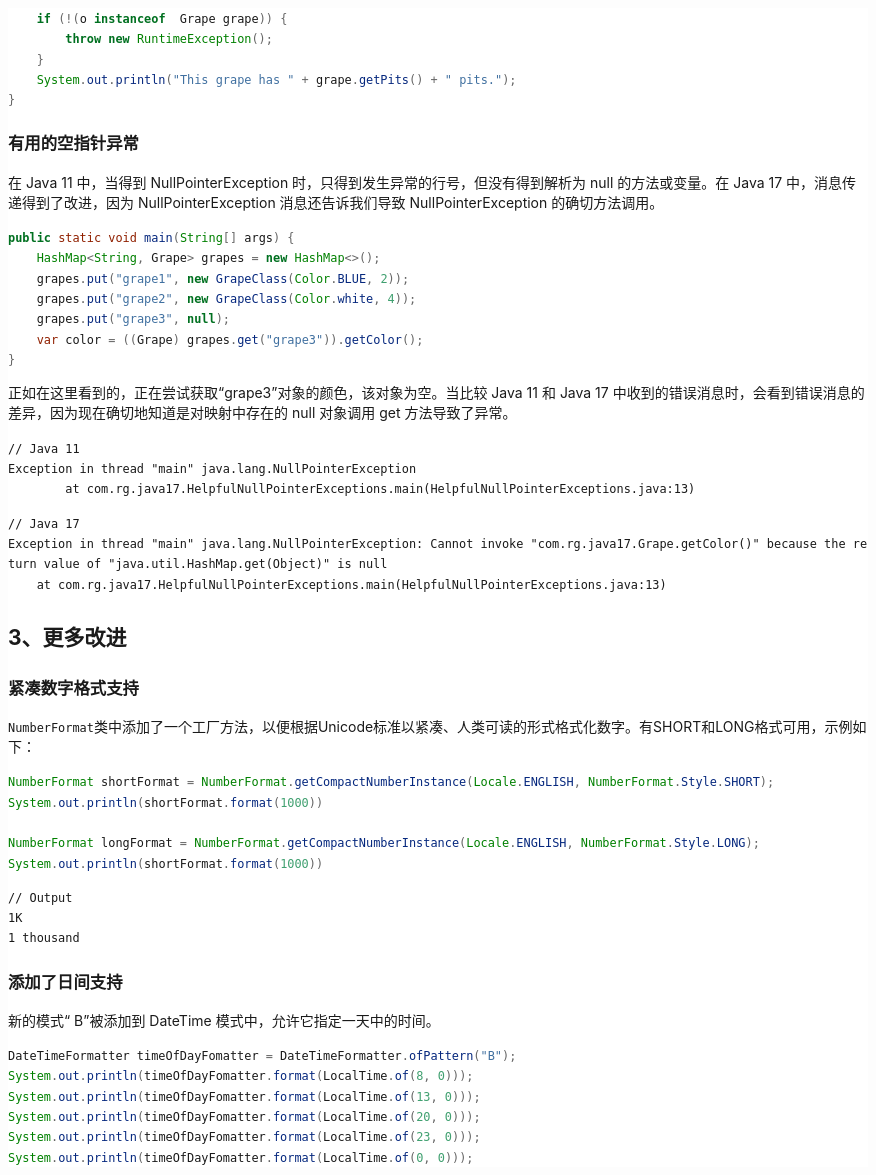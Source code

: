 ```java
    if (!(o instanceof  Grape grape)) {
        throw new RuntimeException();
    }
    System.out.println("This grape has " + grape.getPits() + " pits.");
}
```
<a name="UZOlc"></a>
### 有用的空指针异常
在 Java 11 中，当得到 NullPointerException 时，只得到发生异常的行号，但没有得到解析为 null 的方法或变量。在 Java 17 中，消息传递得到了改进，因为 NullPointerException 消息还告诉我们导致 NullPointerException 的确切方法调用。
```java
public static void main(String[] args) {
    HashMap<String, Grape> grapes = new HashMap<>();
    grapes.put("grape1", new GrapeClass(Color.BLUE, 2));
    grapes.put("grape2", new GrapeClass(Color.white, 4));
    grapes.put("grape3", null);
    var color = ((Grape) grapes.get("grape3")).getColor();
}
```
正如在这里看到的，正在尝试获取“grape3”对象的颜色，该对象为空。当比较 Java 11 和 Java 17 中收到的错误消息时，会看到错误消息的差异，因为现在确切地知道是对映射中存在的 null 对象调用 get 方法导致了异常。
```
// Java 11
Exception in thread "main" java.lang.NullPointerException
        at com.rg.java17.HelpfulNullPointerExceptions.main(HelpfulNullPointerExceptions.java:13)
```
```
// Java 17
Exception in thread "main" java.lang.NullPointerException: Cannot invoke "com.rg.java17.Grape.getColor()" because the return value of "java.util.HashMap.get(Object)" is null
    at com.rg.java17.HelpfulNullPointerExceptions.main(HelpfulNullPointerExceptions.java:13)
```
<a name="iOt90"></a>
## 3、更多改进
<a name="cVjbx"></a>
### 紧凑数字格式支持
`NumberFormat`类中添加了一个工厂方法，以便根据Unicode标准以紧凑、人类可读的形式格式化数字。有SHORT和LONG格式可用，示例如下：
```java
NumberFormat shortFormat = NumberFormat.getCompactNumberInstance(Locale.ENGLISH, NumberFormat.Style.SHORT);
System.out.println(shortFormat.format(1000))

NumberFormat longFormat = NumberFormat.getCompactNumberInstance(Locale.ENGLISH, NumberFormat.Style.LONG);
System.out.println(shortFormat.format(1000))
```
```
// Output
1K
1 thousand
```
<a name="Io57U"></a>
### 添加了日间支持
新的模式“ B”被添加到 DateTime 模式中，允许它指定一天中的时间。
```java
DateTimeFormatter timeOfDayFomatter = DateTimeFormatter.ofPattern("B");
System.out.println(timeOfDayFomatter.format(LocalTime.of(8, 0)));
System.out.println(timeOfDayFomatter.format(LocalTime.of(13, 0)));
System.out.println(timeOfDayFomatter.format(LocalTime.of(20, 0)));
System.out.println(timeOfDayFomatter.format(LocalTime.of(23, 0)));
System.out.println(timeOfDayFomatter.format(LocalTime.of(0, 0)));
```